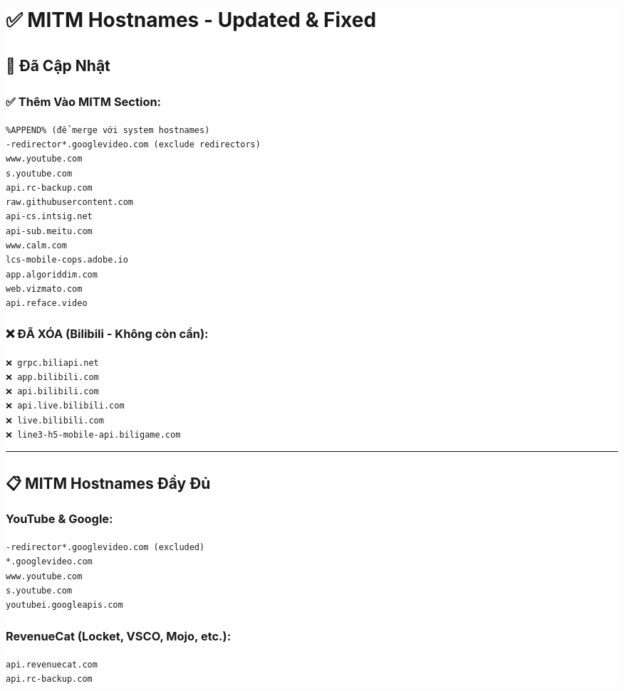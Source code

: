# ✅ MITM Hostnames - Updated & Fixed

## 🎯 Đã Cập Nhật

### ✅ Thêm Vào MITM Section:

```
%APPEND% (để merge với system hostnames)
-redirector*.googlevideo.com (exclude redirectors)
www.youtube.com
s.youtube.com
api.rc-backup.com
raw.githubusercontent.com
api-cs.intsig.net
api-sub.meitu.com
www.calm.com
lcs-mobile-cops.adobe.io
app.algoriddim.com
web.vizmato.com
api.reface.video
```

### ❌ ĐÃ XÓA (Bilibili - Không còn cần):

```
❌ grpc.biliapi.net
❌ app.bilibili.com
❌ api.bilibili.com
❌ api.live.bilibili.com
❌ live.bilibili.com
❌ line3-h5-mobile-api.biligame.com
```

---

## 📋 MITM Hostnames Đầy Đủ

### YouTube & Google:
```
-redirector*.googlevideo.com (excluded)
*.googlevideo.com
www.youtube.com
s.youtube.com
youtubei.googleapis.com
```

### RevenueCat (Locket, VSCO, Mojo, etc.):
```
api.revenuecat.com
api.rc-backup.com
```
